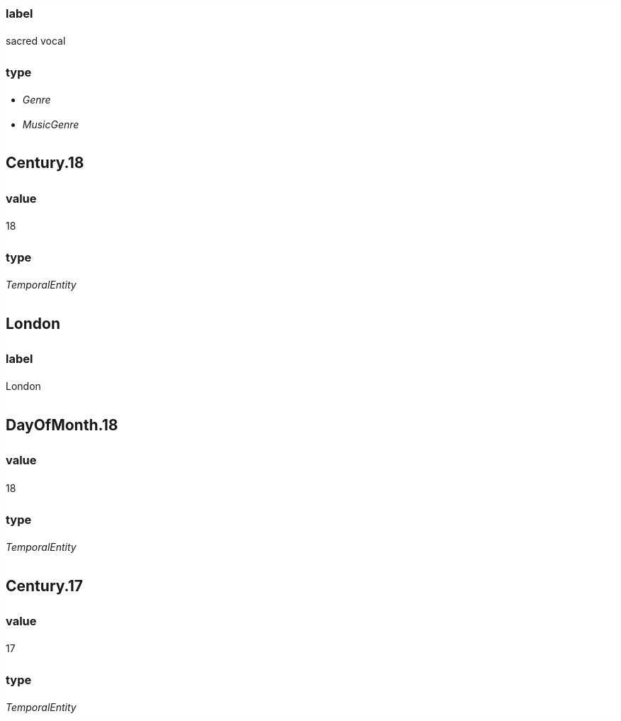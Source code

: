 ### label


sacred vocal

### type

 - *Genre*

 - *MusicGenre*

## Century.18

### value


18

### type


*TemporalEntity*

## London

### label


London

## DayOfMonth.18

### value


18

### type


*TemporalEntity*

## Century.17

### value


17

### type


*TemporalEntity*

